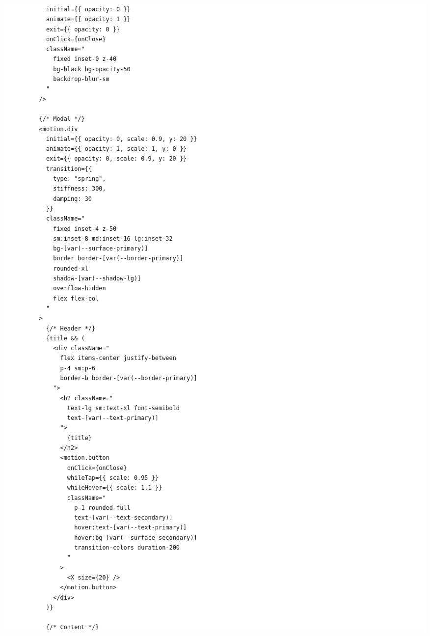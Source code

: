 ```tsx
            initial={{ opacity: 0 }}
            animate={{ opacity: 1 }}
            exit={{ opacity: 0 }}
            onClick={onClose}
            className="
              fixed inset-0 z-40
              bg-black bg-opacity-50
              backdrop-blur-sm
            "
          />
          
          {/* Modal */}
          <motion.div
            initial={{ opacity: 0, scale: 0.9, y: 20 }}
            animate={{ opacity: 1, scale: 1, y: 0 }}
            exit={{ opacity: 0, scale: 0.9, y: 20 }}
            transition={{ 
              type: "spring", 
              stiffness: 300, 
              damping: 30 
            }}
            className="
              fixed inset-4 z-50
              sm:inset-8 md:inset-16 lg:inset-32
              bg-[var(--surface-primary)]
              border border-[var(--border-primary)]
              rounded-xl
              shadow-[var(--shadow-lg)]
              overflow-hidden
              flex flex-col
            "
          >
            {/* Header */}
            {title && (
              <div className="
                flex items-center justify-between
                p-4 sm:p-6
                border-b border-[var(--border-primary)]
              ">
                <h2 className="
                  text-lg sm:text-xl font-semibold
                  text-[var(--text-primary)]
                ">
                  {title}
                </h2>
                <motion.button
                  onClick={onClose}
                  whileTap={{ scale: 0.95 }}
                  whileHover={{ scale: 1.1 }}
                  className="
                    p-1 rounded-full
                    text-[var(--text-secondary)]
                    hover:text-[var(--text-primary)]
                    hover:bg-[var(--surface-secondary)]
                    transition-colors duration-200
                  "
                >
                  <X size={20} />
                </motion.button>
              </div>
            )}
            
            {/* Content */}
```